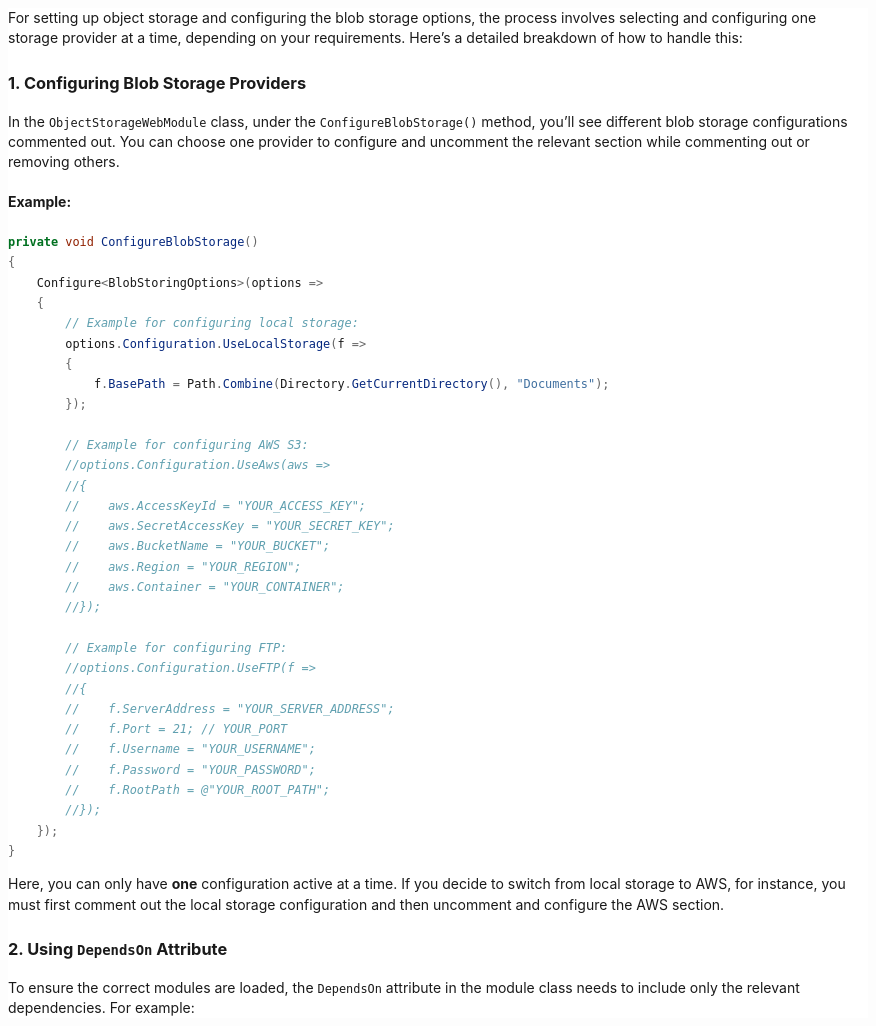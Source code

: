 For setting up object storage and configuring the blob storage options, the process involves selecting and configuring one storage provider at a time, depending on your requirements. Here’s a detailed breakdown of how to handle this:

### 1. **Configuring Blob Storage Providers**

In the `ObjectStorageWebModule` class, under the `ConfigureBlobStorage()` method, you’ll see different blob storage configurations commented out. You can choose one provider to configure and uncomment the relevant section while commenting out or removing others.

#### Example:
```csharp
private void ConfigureBlobStorage()
{
    Configure<BlobStoringOptions>(options =>
    {
        // Example for configuring local storage:
        options.Configuration.UseLocalStorage(f =>
        {
            f.BasePath = Path.Combine(Directory.GetCurrentDirectory(), "Documents");
        });

        // Example for configuring AWS S3:
        //options.Configuration.UseAws(aws =>
        //{
        //    aws.AccessKeyId = "YOUR_ACCESS_KEY";
        //    aws.SecretAccessKey = "YOUR_SECRET_KEY";
        //    aws.BucketName = "YOUR_BUCKET";
        //    aws.Region = "YOUR_REGION";
        //    aws.Container = "YOUR_CONTAINER";
        //});

        // Example for configuring FTP:
        //options.Configuration.UseFTP(f =>
        //{
        //    f.ServerAddress = "YOUR_SERVER_ADDRESS";
        //    f.Port = 21; // YOUR_PORT
        //    f.Username = "YOUR_USERNAME";
        //    f.Password = "YOUR_PASSWORD";
        //    f.RootPath = @"YOUR_ROOT_PATH";
        //});
    });
}
```
Here, you can only have **one** configuration active at a time. If you decide to switch from local storage to AWS, for instance, you must first comment out the local storage configuration and then uncomment and configure the AWS section.

### 2. **Using `DependsOn` Attribute**

To ensure the correct modules are loaded, the `DependsOn` attribute in the module class needs to include only the relevant dependencies. For example:
